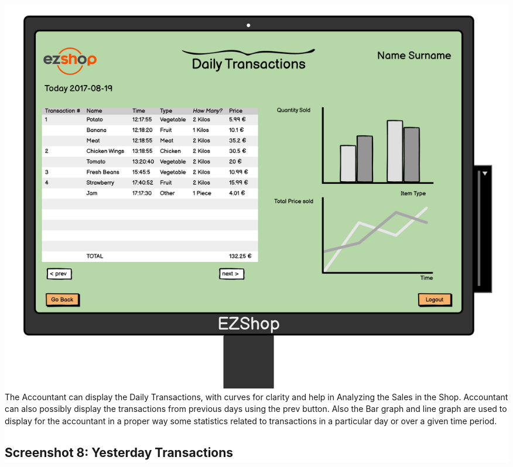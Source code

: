 ![](GUIPNG/Daily_Transactions.png)
The Accountant can display the Daily Transactions, with curves for clarity and help in Analyzing the Sales in the Shop. Accountant can also possibly display the transactions from previous days using the prev button.
Also the Bar graph and line graph are used to display for the accountant in a proper way some statistics related to transactions in a particular day or over a given time period.

## Screenshot 8: Yesterday Transactions
